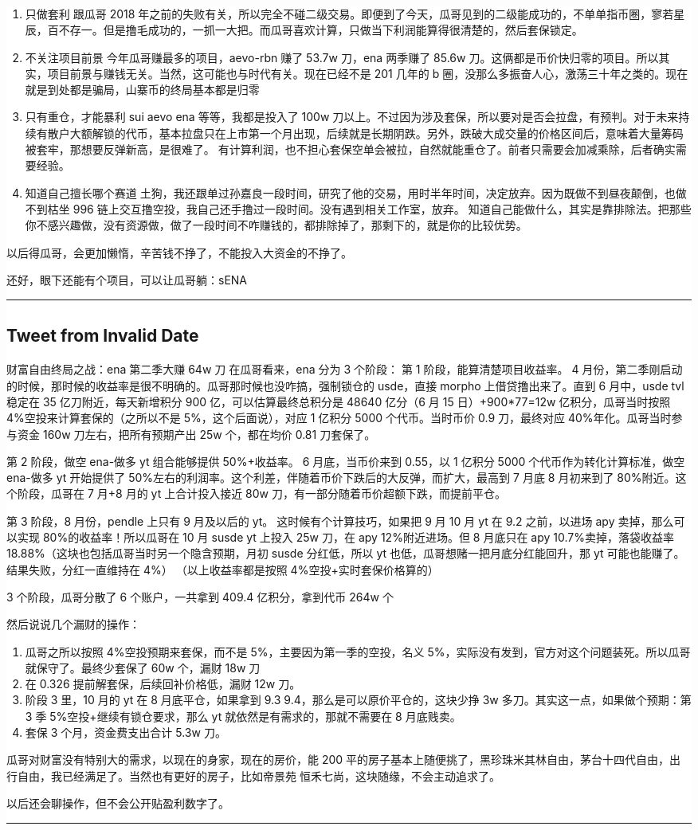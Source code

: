 1. 只做套利
   跟瓜哥 2018 年之前的失败有关，所以完全不碰二级交易。即便到了今天，瓜哥见到的二级能成功的，不单单指币圈，寥若星辰，百不存一。但是撸毛成功的，一抓一大把。而瓜哥喜欢计算，只做当下利润能算得很清楚的，然后套保锁定。

2. 不关注项目前景
   今年瓜哥赚最多的项目，aevo-rbn 赚了 53.7w 刀，ena 两季赚了 85.6w 刀。这俩都是币价快归零的项目。所以其实，项目前景与赚钱无关。当然，这可能也与时代有关。现在已经不是 201 几年的 b 圈，没那么多振奋人心，激荡三十年之类的。现在就是到处都是骗局，山寨币的终局基本都是归零

3. 只有重仓，才能暴利
   sui aevo ena 等等，我都是投入了 100w 刀以上。不过因为涉及套保，所以要对是否会拉盘，有预判。对于未来持续有散户大额解锁的代币，基本拉盘只在上市第一个月出现，后续就是长期阴跌。另外，跌破大成交量的价格区间后，意味着大量筹码被套牢，那想要反弹新高，是很难了。
   有计算利润，也不担心套保空单会被拉，自然就能重仓了。前者只需要会加减乘除，后者确实需要经验。

4. 知道自己擅长哪个赛道
   土狗，我还跟单过孙嘉良一段时间，研究了他的交易，用时半年时间，决定放弃。因为既做不到昼夜颠倒，也做不到枯坐 996
   链上交互撸空投，我自己还手撸过一段时间。没有遇到相关工作室，放弃。
   知道自己能做什么，其实是靠排除法。把那些你不感兴趣做，没有资源做，做了一段时间不咋赚钱的，都排除掉了，那剩下的，就是你的比较优势。

以后得瓜哥，会更加懒惰，辛苦钱不挣了，不能投入大资金的不挣了。

还好，眼下还能有个项目，可以让瓜哥躺：sENA

---

## Tweet from Invalid Date

财富自由终局之战：ena 第二季大赚 64w 刀
在瓜哥看来，ena 分为 3 个阶段：
第 1 阶段，能算清楚项目收益率。
4 月份，第二季刚启动的时候，那时候的收益率是很不明确的。瓜哥那时候也没咋搞，强制锁仓的 usde，直接 morpho 上借贷撸出来了。直到 6 月中，usde tvl 稳定在 35 亿刀附近，每天新增积分 900 亿，可以估算最终总积分是 48640 亿分（6 月 15 日）+900\*77=12w 亿积分，瓜哥当时按照 4%空投来计算套保的（之所以不是 5%，这个后面说），对应 1 亿积分 5000 个代币。当时币价 0.9 刀，最终对应 40%年化。瓜哥当时参与资金 160w 刀左右，把所有预期产出 25w 个，都在均价 0.81 刀套保了。

第 2 阶段，做空 ena-做多 yt 组合能够提供 50%+收益率。
6 月底，当币价来到 0.55，以 1 亿积分 5000 个代币作为转化计算标准，做空 ena-做多 yt 开始提供了 50%左右的利润率。这个利差，伴随着币价下跌后的大反弹，而扩大，最高到 7 月底 8 月初来到了 80%附近。这个阶段，瓜哥在 7 月+8 月的 yt 上合计投入接近 80w 刀，有一部分随着币价超额下跌，而提前平仓。

第 3 阶段，8 月份，pendle 上只有 9 月及以后的 yt。
这时候有个计算技巧，如果把 9 月 10 月 yt 在 9.2 之前，以进场 apy 卖掉，那么可以实现 80%的收益率！所以瓜哥在 10 月 susde yt 上投入 25w 刀，在 apy 12%附近进场。但 8 月底只在 apy 10.7%卖掉，落袋收益率 18.88%（这块也包括瓜哥当时另一个隐含预期，月初 susde 分红低，所以 yt 也低，瓜哥想赌一把月底分红能回升，那 yt 可能也能赚了。结果失败，分红一直维持在 4%）
（以上收益率都是按照 4%空投+实时套保价格算的）

3 个阶段，瓜哥分散了 6 个账户，一共拿到 409.4 亿积分，拿到代币 264w 个

然后说说几个漏财的操作：

1. 瓜哥之所以按照 4%空投预期来套保，而不是 5%，主要因为第一季的空投，名义 5%，实际没有发到，官方对这个问题装死。所以瓜哥就保守了。最终少套保了 60w 个，漏财 18w 刀
2. 在 0.326 提前解套保，后续回补价格低，漏财 12w 刀。
3. 阶段 3 里，10 月的 yt 在 8 月底平仓，如果拿到 9.3 9.4，那么是可以原价平仓的，这块少挣 3w 多刀。其实这一点，如果做个预期：第 3 季 5%空投+继续有锁仓要求，那么 yt 就依然是有需求的，那就不需要在 8 月底贱卖。
4. 套保 3 个月，资金费支出合计 5.3w 刀。

瓜哥对财富没有特别大的需求，以现在的身家，现在的房价，能 200 平的房子基本上随便挑了，黑珍珠米其林自由，茅台十四代自由，出行自由，我已经满足了。当然也有更好的房子，比如帝景苑 恒禾七尚，这块随缘，不会主动追求了。

以后还会聊操作，但不会公开贴盈利数字了。

---